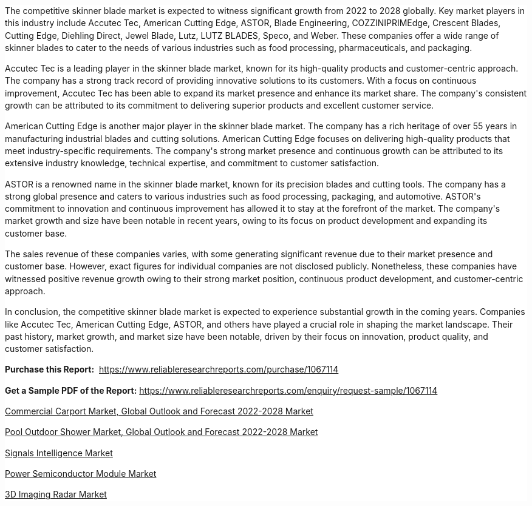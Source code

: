 <p><p>The competitive skinner blade market is expected to witness significant growth from 2022 to 2028 globally. Key market players in this industry include Accutec Tec, American Cutting Edge, ASTOR, Blade Engineering, COZZINIPRIMEdge, Crescent Blades, Cutting Edge, Diehling Direct, Jewel Blade, Lutz, LUTZ BLADES, Speco, and Weber. These companies offer a wide range of skinner blades to cater to the needs of various industries such as food processing, pharmaceuticals, and packaging.</p><p>Accutec Tec is a leading player in the skinner blade market, known for its high-quality products and customer-centric approach. The company has a strong track record of providing innovative solutions to its customers. With a focus on continuous improvement, Accutec Tec has been able to expand its market presence and enhance its market share. The company's consistent growth can be attributed to its commitment to delivering superior products and excellent customer service.</p><p>American Cutting Edge is another major player in the skinner blade market. The company has a rich heritage of over 55 years in manufacturing industrial blades and cutting solutions. American Cutting Edge focuses on delivering high-quality products that meet industry-specific requirements. The company's strong market presence and continuous growth can be attributed to its extensive industry knowledge, technical expertise, and commitment to customer satisfaction.</p><p>ASTOR is a renowned name in the skinner blade market, known for its precision blades and cutting tools. The company has a strong global presence and caters to various industries such as food processing, packaging, and automotive. ASTOR's commitment to innovation and continuous improvement has allowed it to stay at the forefront of the market. The company's market growth and size have been notable in recent years, owing to its focus on product development and expanding its customer base.</p><p>The sales revenue of these companies varies, with some generating significant revenue due to their market presence and customer base. However, exact figures for individual companies are not disclosed publicly. Nonetheless, these companies have witnessed positive revenue growth owing to their strong market position, continuous product development, and customer-centric approach.</p><p>In conclusion, the competitive skinner blade market is expected to experience substantial growth in the coming years. Companies like Accutec Tec, American Cutting Edge, ASTOR, and others have played a crucial role in shaping the market landscape. Their past history, market growth, and market size have been notable, driven by their focus on innovation, product quality, and customer satisfaction.</p></p>
<p><strong>Purchase this Report:</strong>&nbsp;&nbsp;<a href="https://www.reliableresearchreports.com/purchase/1067114">https://www.reliableresearchreports.com/purchase/1067114</a></p>
<p></p>
<p><strong>Get a Sample PDF of the Report:</strong>&nbsp;<a href="https://www.reliableresearchreports.com/enquiry/request-sample/1067114">https://www.reliableresearchreports.com/enquiry/request-sample/1067114</a></p>
<p><p><a href="https://github.com/CliffMedina6/Market-Research-Report-List-1/blob/main/commercial-carport-market-global-outlook-and-forecast-2022-2028-market.md">Commercial Carport Market, Global Outlook and Forecast 2022-2028 Market</a></p><p><a href="https://github.com/PeterParrish5/Market-Research-Report-List-1/blob/main/pool-outdoor-shower-market-global-outlook-and-forecast-2022-2028-market.md">Pool Outdoor Shower Market, Global Outlook and Forecast 2022-2028 Market</a></p><p><a href="https://medium.com/@jessicaelliott65/signals-intelligence-market-size-growth-forecast-2023-2030-62d9bedcf4e2">Signals Intelligence Market</a></p><p><a href="https://www.reportprime.com/power-semiconductor-module-r4972">Power Semiconductor Module Market</a></p><p><a href="https://www.reportprime.com/3d-imaging-radar-r4974">3D Imaging Radar Market</a></p></p>